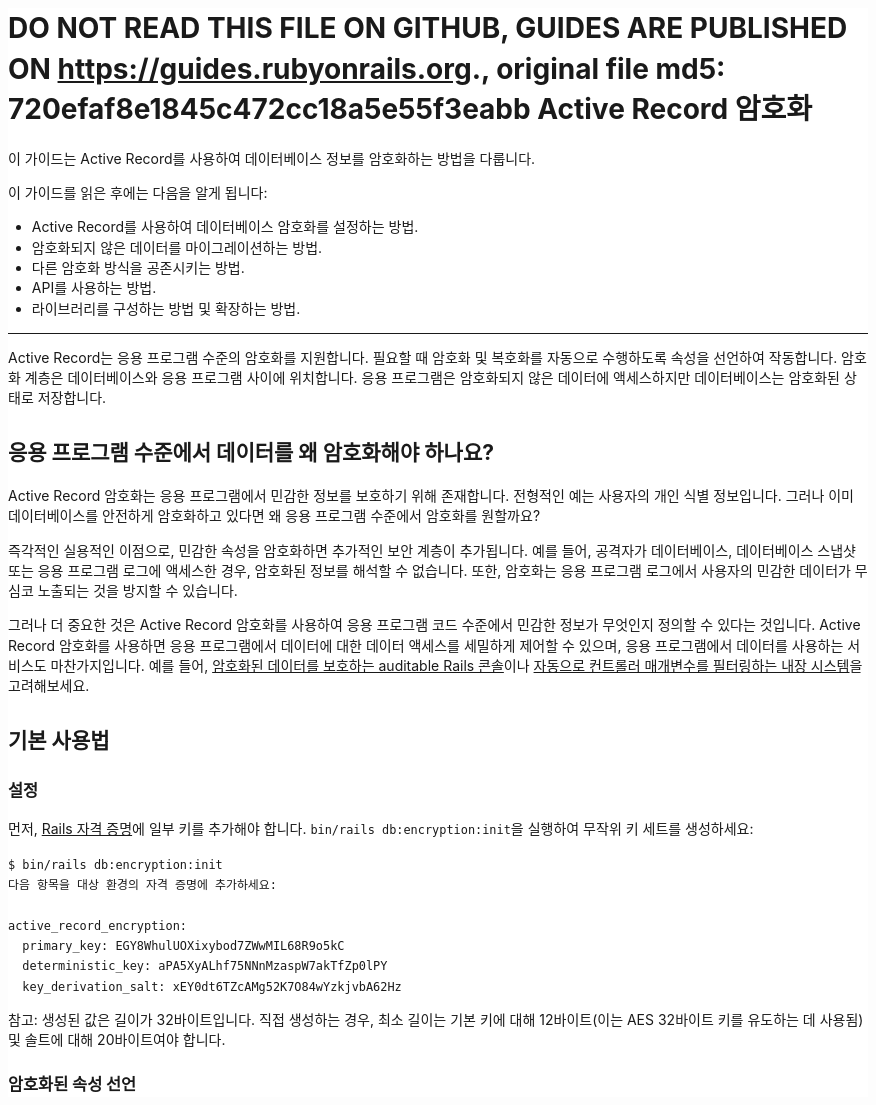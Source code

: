 **DO NOT READ THIS FILE ON GITHUB, GUIDES ARE PUBLISHED ON https://guides.rubyonrails.org.**, original file md5: 720efaf8e1845c472cc18a5e55f3eabb
Active Record 암호화
========================

이 가이드는 Active Record를 사용하여 데이터베이스 정보를 암호화하는 방법을 다룹니다.

이 가이드를 읽은 후에는 다음을 알게 됩니다:

* Active Record를 사용하여 데이터베이스 암호화를 설정하는 방법.
* 암호화되지 않은 데이터를 마이그레이션하는 방법.
* 다른 암호화 방식을 공존시키는 방법.
* API를 사용하는 방법.
* 라이브러리를 구성하는 방법 및 확장하는 방법.

--------------------------------------------------------------------------------

Active Record는 응용 프로그램 수준의 암호화를 지원합니다. 필요할 때 암호화 및 복호화를 자동으로 수행하도록 속성을 선언하여 작동합니다. 암호화 계층은 데이터베이스와 응용 프로그램 사이에 위치합니다. 응용 프로그램은 암호화되지 않은 데이터에 액세스하지만 데이터베이스는 암호화된 상태로 저장합니다.

## 응용 프로그램 수준에서 데이터를 왜 암호화해야 하나요?

Active Record 암호화는 응용 프로그램에서 민감한 정보를 보호하기 위해 존재합니다. 전형적인 예는 사용자의 개인 식별 정보입니다. 그러나 이미 데이터베이스를 안전하게 암호화하고 있다면 왜 응용 프로그램 수준에서 암호화를 원할까요?

즉각적인 실용적인 이점으로, 민감한 속성을 암호화하면 추가적인 보안 계층이 추가됩니다. 예를 들어, 공격자가 데이터베이스, 데이터베이스 스냅샷 또는 응용 프로그램 로그에 액세스한 경우, 암호화된 정보를 해석할 수 없습니다. 또한, 암호화는 응용 프로그램 로그에서 사용자의 민감한 데이터가 무심코 노출되는 것을 방지할 수 있습니다.

그러나 더 중요한 것은 Active Record 암호화를 사용하여 응용 프로그램 코드 수준에서 민감한 정보가 무엇인지 정의할 수 있다는 것입니다. Active Record 암호화를 사용하면 응용 프로그램에서 데이터에 대한 데이터 액세스를 세밀하게 제어할 수 있으며, 응용 프로그램에서 데이터를 사용하는 서비스도 마찬가지입니다. 예를 들어, [암호화된 데이터를 보호하는 auditable Rails 콘솔](https://github.com/basecamp/console1984)이나 [자동으로 컨트롤러 매개변수를 필터링하는 내장 시스템](#filtering-params-named-as-encrypted-columns)을 고려해보세요.

## 기본 사용법

### 설정

먼저, [Rails 자격 증명](/security.html#custom-credentials)에 일부 키를 추가해야 합니다. `bin/rails db:encryption:init`을 실행하여 무작위 키 세트를 생성하세요:

```bash
$ bin/rails db:encryption:init
다음 항목을 대상 환경의 자격 증명에 추가하세요:

active_record_encryption:
  primary_key: EGY8WhulUOXixybod7ZWwMIL68R9o5kC
  deterministic_key: aPA5XyALhf75NNnMzaspW7akTfZp0lPY
  key_derivation_salt: xEY0dt6TZcAMg52K7O84wYzkjvbA62Hz
```

참고: 생성된 값은 길이가 32바이트입니다. 직접 생성하는 경우, 최소 길이는 기본 키에 대해 12바이트(이는 AES 32바이트 키를 유도하는 데 사용됨) 및 솔트에 대해 20바이트여야 합니다.

### 암호화된 속성 선언
